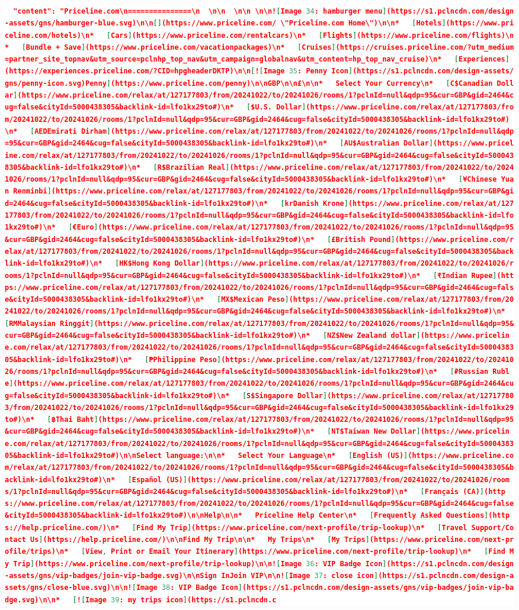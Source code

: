 ```json
  "content": "Priceline.com\n===============\n  \n\n  \n\n \n\n![Image 34: hamburger menu](https://s1.pclncdn.com/design-assets/gns/hamburger-blue.svg)\n\n[](https://www.priceline.com/ \"Priceline.com Home\")\n\n*   [Hotels](https://www.priceline.com/hotels)\n*   [Cars](https://www.priceline.com/rentalcars)\n*   [Flights](https://www.priceline.com/flights)\n*   [Bundle + Save](https://www.priceline.com/vacationpackages)\n*   [Cruises](https://cruises.priceline.com/?utm_medium=partner_site_topnav&utm_source=pclnhp_top_nav&utm_campaign=globalnav&utm_content=hp_top_nav_cruise)\n*   [Experiences](https://experiences.priceline.com/?CID=hpgheaderDKTP)\n\n[![Image 35: Penny Icon](https://s1.pclncdn.com/design-assets/gns/penny-icon.svg)Penny](https://www.priceline.com/penny)\n\nGBP\n\n£\n\n*   Select Your Currency\n*   [C$Canadian Dollar](https://www.priceline.com/relax/at/127177803/from/20241022/to/20241026/rooms/1?pclnId=null&qdp=95&cur=GBP&gid=2464&cug=false&cityId=5000438305&backlink-id=lfo1kx29to#)\n*   [$U.S. Dollar](https://www.priceline.com/relax/at/127177803/from/20241022/to/20241026/rooms/1?pclnId=null&qdp=95&cur=GBP&gid=2464&cug=false&cityId=5000438305&backlink-id=lfo1kx29to#)\n*   [AEDEmirati Dirham](https://www.priceline.com/relax/at/127177803/from/20241022/to/20241026/rooms/1?pclnId=null&qdp=95&cur=GBP&gid=2464&cug=false&cityId=5000438305&backlink-id=lfo1kx29to#)\n*   [AU$Australian Dollar](https://www.priceline.com/relax/at/127177803/from/20241022/to/20241026/rooms/1?pclnId=null&qdp=95&cur=GBP&gid=2464&cug=false&cityId=5000438305&backlink-id=lfo1kx29to#)\n*   [R$Brazilian Real](https://www.priceline.com/relax/at/127177803/from/20241022/to/20241026/rooms/1?pclnId=null&qdp=95&cur=GBP&gid=2464&cug=false&cityId=5000438305&backlink-id=lfo1kx29to#)\n*   [¥Chinese Yuan Renminbi](https://www.priceline.com/relax/at/127177803/from/20241022/to/20241026/rooms/1?pclnId=null&qdp=95&cur=GBP&gid=2464&cug=false&cityId=5000438305&backlink-id=lfo1kx29to#)\n*   [krDanish Krone](https://www.priceline.com/relax/at/127177803/from/20241022/to/20241026/rooms/1?pclnId=null&qdp=95&cur=GBP&gid=2464&cug=false&cityId=5000438305&backlink-id=lfo1kx29to#)\n*   [€Euro](https://www.priceline.com/relax/at/127177803/from/20241022/to/20241026/rooms/1?pclnId=null&qdp=95&cur=GBP&gid=2464&cug=false&cityId=5000438305&backlink-id=lfo1kx29to#)\n*   [£British Pound](https://www.priceline.com/relax/at/127177803/from/20241022/to/20241026/rooms/1?pclnId=null&qdp=95&cur=GBP&gid=2464&cug=false&cityId=5000438305&backlink-id=lfo1kx29to#)\n*   [HK$Hong Kong Dollar](https://www.priceline.com/relax/at/127177803/from/20241022/to/20241026/rooms/1?pclnId=null&qdp=95&cur=GBP&gid=2464&cug=false&cityId=5000438305&backlink-id=lfo1kx29to#)\n*   [₹Indian Rupee](https://www.priceline.com/relax/at/127177803/from/20241022/to/20241026/rooms/1?pclnId=null&qdp=95&cur=GBP&gid=2464&cug=false&cityId=5000438305&backlink-id=lfo1kx29to#)\n*   [MX$Mexican Peso](https://www.priceline.com/relax/at/127177803/from/20241022/to/20241026/rooms/1?pclnId=null&qdp=95&cur=GBP&gid=2464&cug=false&cityId=5000438305&backlink-id=lfo1kx29to#)\n*   [RMMalaysian Ringgit](https://www.priceline.com/relax/at/127177803/from/20241022/to/20241026/rooms/1?pclnId=null&qdp=95&cur=GBP&gid=2464&cug=false&cityId=5000438305&backlink-id=lfo1kx29to#)\n*   [NZ$New Zealand dollar](https://www.priceline.com/relax/at/127177803/from/20241022/to/20241026/rooms/1?pclnId=null&qdp=95&cur=GBP&gid=2464&cug=false&cityId=5000438305&backlink-id=lfo1kx29to#)\n*   [₱Philippine Peso](https://www.priceline.com/relax/at/127177803/from/20241022/to/20241026/rooms/1?pclnId=null&qdp=95&cur=GBP&gid=2464&cug=false&cityId=5000438305&backlink-id=lfo1kx29to#)\n*   [₽Russian Ruble](https://www.priceline.com/relax/at/127177803/from/20241022/to/20241026/rooms/1?pclnId=null&qdp=95&cur=GBP&gid=2464&cug=false&cityId=5000438305&backlink-id=lfo1kx29to#)\n*   [S$Singapore Dollar](https://www.priceline.com/relax/at/127177803/from/20241022/to/20241026/rooms/1?pclnId=null&qdp=95&cur=GBP&gid=2464&cug=false&cityId=5000438305&backlink-id=lfo1kx29to#)\n*   [฿Thai Baht](https://www.priceline.com/relax/at/127177803/from/20241022/to/20241026/rooms/1?pclnId=null&qdp=95&cur=GBP&gid=2464&cug=false&cityId=5000438305&backlink-id=lfo1kx29to#)\n*   [NT$Taiwan New Dollar](https://www.priceline.com/relax/at/127177803/from/20241022/to/20241026/rooms/1?pclnId=null&qdp=95&cur=GBP&gid=2464&cug=false&cityId=5000438305&backlink-id=lfo1kx29to#)\n\nSelect language:\n\n*   Select Your Language\n*   [English (US)](https://www.priceline.com/relax/at/127177803/from/20241022/to/20241026/rooms/1?pclnId=null&qdp=95&cur=GBP&gid=2464&cug=false&cityId=5000438305&backlink-id=lfo1kx29to#)\n*   [Español (US)](https://www.priceline.com/relax/at/127177803/from/20241022/to/20241026/rooms/1?pclnId=null&qdp=95&cur=GBP&gid=2464&cug=false&cityId=5000438305&backlink-id=lfo1kx29to#)\n*   [Français (CA)](https://www.priceline.com/relax/at/127177803/from/20241022/to/20241026/rooms/1?pclnId=null&qdp=95&cur=GBP&gid=2464&cug=false&cityId=5000438305&backlink-id=lfo1kx29to#)\n\nHelp\n\n*   Priceline Help Center\n*   [Frequently Asked Questions](https://help.priceline.com/)\n*   [Find My Trip](https://www.priceline.com/next-profile/trip-lookup)\n*   [Travel Support/Contact Us](https://help.priceline.com/)\n\nFind My Trip\n\n*   My Trips\n*   [My Trips](https://www.priceline.com/next-profile/trips)\n*   [View, Print or Email Your Itinerary](https://www.priceline.com/next-profile/trip-lookup)\n*   [Find My Trip](https://www.priceline.com/next-profile/trip-lookup)\n\n![Image 36: VIP Badge Icon](https://s1.pclncdn.com/design-assets/gns/vip-badges/join-vip-badge.svg)\n\nSign InJoin VIP\n\n![Image 37: close icon](https://s1.pclncdn.com/design-assets/gns/close-blue.svg)\n\n![Image 38: VIP Badge Icon](https://s1.pclncdn.com/design-assets/gns/vip-badges/join-vip-badge.svg)\n\n*   [![Image 39: my trips icon](https://s1.pclncdn.c
```